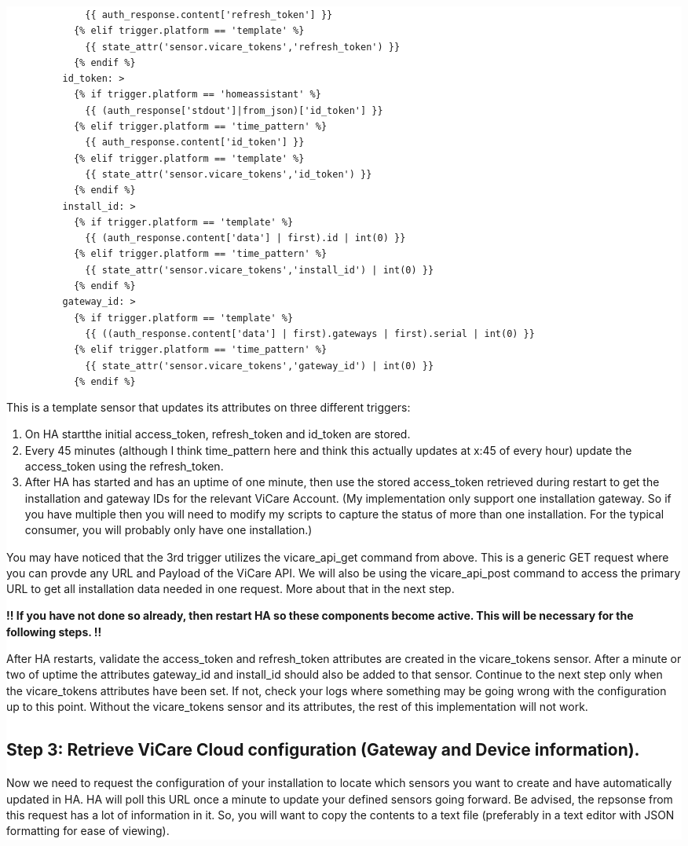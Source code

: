 ```
              {{ auth_response.content['refresh_token'] }}
            {% elif trigger.platform == 'template' %}
              {{ state_attr('sensor.vicare_tokens','refresh_token') }}
            {% endif %}
          id_token: >
            {% if trigger.platform == 'homeassistant' %}
              {{ (auth_response['stdout']|from_json)['id_token'] }}
            {% elif trigger.platform == 'time_pattern' %}
              {{ auth_response.content['id_token'] }}
            {% elif trigger.platform == 'template' %}
              {{ state_attr('sensor.vicare_tokens','id_token') }}
            {% endif %}
          install_id: >
            {% if trigger.platform == 'template' %}
              {{ (auth_response.content['data'] | first).id | int(0) }}
            {% elif trigger.platform == 'time_pattern' %}
              {{ state_attr('sensor.vicare_tokens','install_id') | int(0) }}
            {% endif %}
          gateway_id: >
            {% if trigger.platform == 'template' %}
              {{ ((auth_response.content['data'] | first).gateways | first).serial | int(0) }}
            {% elif trigger.platform == 'time_pattern' %}
              {{ state_attr('sensor.vicare_tokens','gateway_id') | int(0) }}
            {% endif %}

```
This is a template sensor that updates its attributes on three different triggers:

1. On HA startthe initial access_token, refresh_token and id_token are stored.
2. Every 45 minutes (although I think time_pattern here and think this actually updates at x:45 of every hour) update the access_token using the refresh_token.
3. After HA has started and has an uptime of one minute, then use the stored access_token retrieved during restart to get the installation and gateway IDs for the relevant ViCare Account. (My implementation only support one installation gateway. So if you have multiple then you will need to modify my scripts to capture the status of more than one installation. For the typical consumer, you will probably only have one installation.)

You may have noticed that the 3rd trigger utilizes the vicare_api_get command from above. This is a generic GET request where you can provde any URL and Payload of the ViCare API. We will also be using the vicare_api_post command to access the primary URL to get all installation data needed in one request. More about that in the next step.

**!! If you have not done so already, then restart HA so these components become active. This will be necessary for the following steps. !!**

After HA restarts, validate the access_token and refresh_token attributes are created in the vicare_tokens sensor. After a minute or two of uptime the attributes gateway_id and install_id should also be added to that sensor. Continue to the next step only when the vicare_tokens attributes have been set. If not, check your logs where something may be going wrong with the configuration up to this point. Without the vicare_tokens sensor and its attributes, the rest of this implementation will not work. 

## Step 3: Retrieve ViCare Cloud configuration (Gateway and Device information).
Now we need to request the configuration of your installation to locate which sensors you want to create and have automatically updated in HA. HA will poll this URL once a minute to update your defined sensors going forward. Be advised, the repsonse from this request has a lot of information in it. So, you will want to copy the contents to a text file (preferably in a text editor with JSON formatting for ease of viewing).
